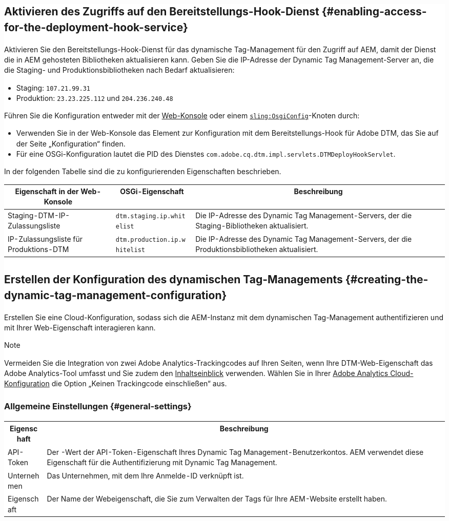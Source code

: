 ## Aktivieren des Zugriffs auf den Bereitstellungs-Hook-Dienst {#enabling-access-for-the-deployment-hook-service}

Aktivieren Sie den Bereitstellungs-Hook-Dienst für das dynamische Tag-Management für den Zugriff auf AEM, damit der Dienst die in AEM gehosteten Bibliotheken aktualisieren kann. Geben Sie die IP-Adresse der Dynamic Tag Management-Server an, die die Staging- und Produktionsbibliotheken nach Bedarf aktualisieren:

* Staging: `107.21.99.31`
* Produktion: `23.23.225.112` und `204.236.240.48`

Führen Sie die Konfiguration entweder mit der [Web-Konsole](/help/sites-deploying/configuring-osgi.md#osgi-configuration-with-the-web-console) oder einem [`sling:OsgiConfig`](/help/sites-deploying/configuring-osgi.md#osgi-configuration-in-the-repository)-Knoten durch:

* Verwenden Sie in der Web-Konsole das Element zur Konfiguration mit dem Bereitstellungs-Hook für Adobe DTM, das Sie auf der Seite „Konfiguration“ finden.
* Für eine OSGi-Konfiguration lautet die PID des Dienstes `com.adobe.cq.dtm.impl.servlets.DTMDeployHookServlet`.

In der folgenden Tabelle sind die zu konfigurierenden Eigenschaften beschrieben.

| Eigenschaft in der Web-Konsole | OSGi-Eigenschaft | Beschreibung |
|---|---|---|
| Staging-DTM-IP-Zulassungsliste | `dtm.staging.ip.whitelist` | Die IP-Adresse des Dynamic Tag Management-Servers, der die Staging-Bibliotheken aktualisiert. |
| IP-Zulassungsliste für Produktions-DTM | `dtm.production.ip.whitelist` | Die IP-Adresse des Dynamic Tag Management-Servers, der die Produktionsbibliotheken aktualisiert. |

## Erstellen der Konfiguration des dynamischen Tag-Managements {#creating-the-dynamic-tag-management-configuration}

Erstellen Sie eine Cloud-Konfiguration, sodass sich die AEM-Instanz mit dem dynamischen Tag-Management authentifizieren und mit Ihrer Web-Eigenschaft interagieren kann.

>[!NOTE]
>
>Vermeiden Sie die Integration von zwei Adobe Analytics-Trackingcodes auf Ihren Seiten, wenn Ihre DTM-Web-Eigenschaft das Adobe Analytics-Tool umfasst und Sie zudem den [Inhaltseinblick](/help/sites-authoring/content-insights.md) verwenden. Wählen Sie in Ihrer [Adobe Analytics Cloud-Konfiguration](/help/sites-administering/adobeanalytics-connect.md#configuring-the-connection-to-adobe-analytics) die Option „Keinen Trackingcode einschließen“ aus.

### Allgemeine Einstellungen {#general-settings}

<table>
 <tbody>
  <tr>
   <th>Eigenschaft</th>
   <th>Beschreibung</th>
  </tr>
  <tr>
   <td>API-Token</td>
   <td>Der -Wert der API-Token-Eigenschaft Ihres Dynamic Tag Management-Benutzerkontos. AEM verwendet diese Eigenschaft für die Authentifizierung mit Dynamic Tag Management.</td>
  </tr>
  <tr>
   <td>Unternehmen</td>
   <td>Das Unternehmen, mit dem Ihre Anmelde-ID verknüpft ist.</td>
  </tr>
  <tr>
   <td>Eigenschaft</td>
   <td>Der Name der Webeigenschaft, die Sie zum Verwalten der Tags für Ihre AEM-Website erstellt haben.</td>
  </tr>
  <tr>